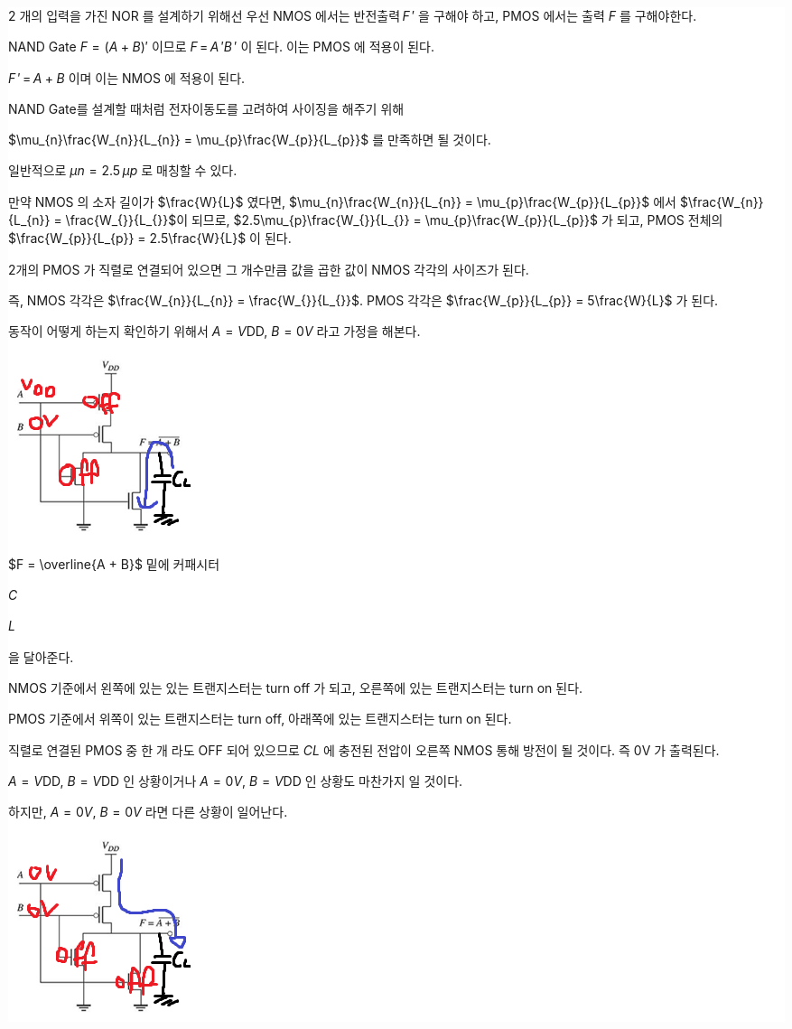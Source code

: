 2 개의 입력을 가진 NOR 를 설계하기 위해선 우선 NMOS 에서는 반전출력 *F* ′ 을 구해야 하고, PMOS 에서는 출력 *F* 를 구해야한다.

NAND Gate *F* = (*A* + *B*)′ 이므로 *F* = *A* ′*B* ′ 이 된다. 이는 PMOS 에 적용이 된다.

*F* ′ = *A* + *B* 이며 이는 NMOS 에 적용이 된다.

NAND Gate를 설계할 때처럼 전자이동도를 고려하여 사이징을 해주기 위해

$\mu_{n}\frac{W_{n}}{L_{n}} = \mu_{p}\frac{W_{p}}{L_{p}}$ 를 만족하면 될 것이다.

일반적으로 *μn* = 2.5 *μp* 로 매칭할 수 있다.

만약 NMOS 의 소자 길이가 $\frac{W}{L}$ 였다면, $\mu_{n}\frac{W_{n}}{L_{n}} = \mu_{p}\frac{W_{p}}{L_{p}}$ 에서 $\frac{W_{n}}{L_{n}} = \frac{W_{}}{L_{}}$이 되므로, $2.5\mu_{p}\frac{W_{}}{L_{}} = \mu_{p}\frac{W_{p}}{L_{p}}$ 가 되고, PMOS 전체의 $\frac{W_{p}}{L_{p}} = 2.5\frac{W}{L}$ 이 된다.

2개의 PMOS 가 직렬로 연결되어 있으면 그 개수만큼 값을 곱한 값이 NMOS 각각의 사이즈가 된다.

즉, NMOS 각각은 $\frac{W_{n}}{L_{n}} = \frac{W_{}}{L_{}}$. PMOS 각각은 $\frac{W_{p}}{L_{p}} = 5\frac{W}{L}$ 가 된다.

동작이 어떻게 하는지 확인하기 위해서 *A* = *V*DD, *B* = 0*V* 라고 가정을 해본다.

![HW5%206c593e7de6a147a09645d997df9a621b/image27.bmp](HW5%206c593e7de6a147a09645d997df9a621b/image27.bmp)

$F = \overline{A + B}$ 밑에 커패시터

*C*

*L*

을 달아준다.

NMOS 기준에서 왼쪽에 있는 있는 트랜지스터는 turn off 가 되고, 오른쪽에 있는 트랜지스터는 turn on 된다.

PMOS 기준에서 위쪽이 있는 트랜지스터는 turn off, 아래쪽에 있는 트랜지스터는 turn on 된다.

직렬로 연결된 PMOS 중 한 개 라도 OFF 되어 있으므로 *CL* 에 충전된 전압이 오른쪽 NMOS 통해 방전이 될 것이다. 즉 0V 가 출력된다.

*A* = *V*DD, *B* = *V*DD 인 상황이거나 *A* = 0*V*, *B* = *V*DD 인 상황도 마찬가지 일 것이다.

하지만, *A* = 0*V*, *B* = 0*V* 라면 다른 상황이 일어난다.

![HW5%206c593e7de6a147a09645d997df9a621b/image28.bmp](HW5%206c593e7de6a147a09645d997df9a621b/image28.bmp)
